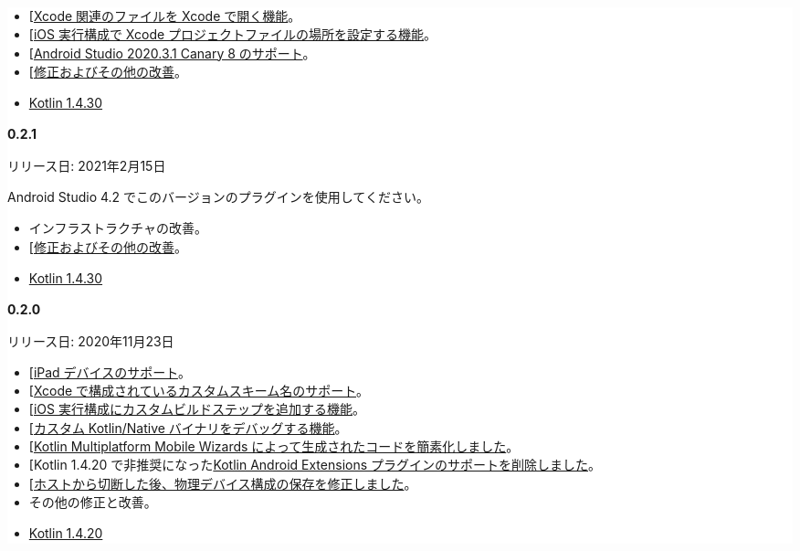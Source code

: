 * [[Xcode 関連のファイルを Xcode で開く機能](https://youtrack.jetbrains.com/issue/KT-44970)。
* [[iOS 実行構成で Xcode プロジェクトファイルの場所を設定する機能](https://youtrack.jetbrains.com/issue/KT-44968)。
* [[Android Studio 2020.3.1 Canary 8 のサポート](https://youtrack.jetbrains.com/issue/KT-45162)。
* [[修正およびその他の改善](https://youtrack.jetbrains.com/issues?q=tag:%20KMM-0.2.2%20)。
</td>
<td>

* [Kotlin 1.4.30](releases#release-details)
</td>
</tr>
<tr>
<td>

**0.2.1**

リリース日: 2021年2月15日
</td>
<td>

Android Studio 4.2 でこのバージョンのプラグインを使用してください。
* インフラストラクチャの改善。
* [[修正およびその他の改善](https://youtrack.jetbrains.com/issues?q=tag:%20KMM-0.2.1%20)。
</td>
<td>

* [Kotlin 1.4.30](releases#release-details)
</td>
</tr>
<tr>
<td>

**0.2.0**

リリース日: 2020年11月23日
</td>
<td>

* [[iPad デバイスのサポート](https://youtrack.jetbrains.com/issue/KT-41932)。
* [[Xcode で構成されているカスタムスキーム名のサポート](https://youtrack.jetbrains.com/issue/KT-41677)。
* [[iOS 実行構成にカスタムビルドステップを追加する機能](https://youtrack.jetbrains.com/issue/KT-41678)。
* [[カスタム Kotlin/Native バイナリをデバッグする機能](https://youtrack.jetbrains.com/issue/KT-40954)。
* [[Kotlin Multiplatform Mobile Wizards によって生成されたコードを簡素化しました](https://youtrack.jetbrains.com/issue/KT-41712)。
* [Kotlin 1.4.20 で非推奨になった[Kotlin Android Extensions プラグインのサポートを削除しました](https://youtrack.jetbrains.com/issue/KT-42121)。
* [[ホストから切断した後、物理デバイス構成の保存を修正しました](https://youtrack.jetbrains.com/issue/KT-42390)。
* その他の修正と改善。
</td>
<td>

* [Kotlin 1.4.20](releases#release-details)
</td>
</tr>
<tr>
<td>
